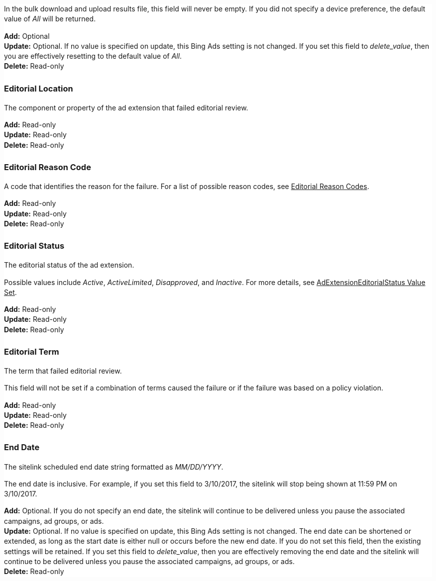 In the bulk download and upload results file, this field will never be empty. If you did not specify a device preference, the default value of *All* will be returned.

**Add:** Optional  
**Update:** Optional. If no value is specified on update, this Bing Ads setting is not changed. If you set this field to *delete_value*, then you are effectively resetting to the default value of *All*.    
**Delete:** Read-only  

### <a name="editoriallocation"></a>Editorial Location
The component or property of the ad extension that failed editorial review. 

**Add:** Read-only  
**Update:** Read-only  
**Delete:** Read-only  

### <a name="editorialreasoncode"></a>Editorial Reason Code
A code that identifies the reason for the failure. For a list of possible reason codes, see [Editorial Reason Codes](../guides/editorial-failure-reason-codes.md). 

**Add:** Read-only  
**Update:** Read-only  
**Delete:** Read-only  

### <a name="editorialstatus"></a>Editorial Status
The editorial status of the ad extension.

Possible values include *Active*, *ActiveLimited*, *Disapproved*, and *Inactive*. For more details, see [AdExtensionEditorialStatus Value Set](../campaign-management-service/adextensioneditorialstatus.md).

**Add:** Read-only  
**Update:** Read-only  
**Delete:** Read-only  

### <a name="editorialterm"></a>Editorial Term
The term that failed editorial review.

This field will not be set if a combination of terms caused the failure or if the failure was based on a policy violation.

**Add:** Read-only  
**Update:** Read-only  
**Delete:** Read-only  

### <a name="enddate"></a>End Date
The sitelink scheduled end date string formatted as *MM/DD/YYYY*.

The end date is inclusive. For example, if you set this field to 3/10/2017, the sitelink will stop being shown at 11:59 PM on 3/10/2017.

**Add:** Optional. If you do not specify an end date, the sitelink will continue to be delivered unless you pause the associated campaigns, ad groups, or ads.  
**Update:** Optional. If no value is specified on update, this Bing Ads setting is not changed. The end date can be shortened or extended, as long as the start date is either null or occurs before the new end date. If you do not set this field, then the existing settings will be retained. If you set this field to *delete_value*, then you are effectively removing the end date and the sitelink will continue to be delivered unless you pause the associated campaigns, ad groups, or ads.    
**Delete:** Read-only  
